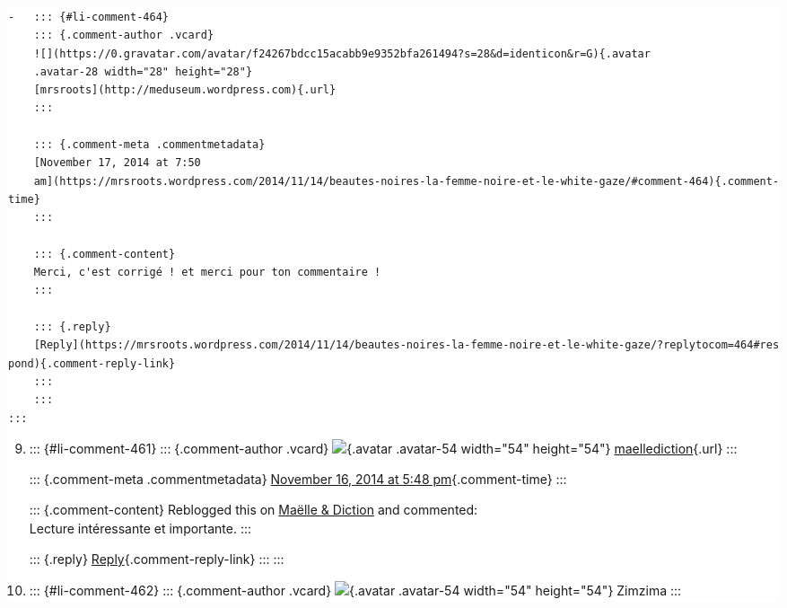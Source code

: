     -   ::: {#li-comment-464}
        ::: {.comment-author .vcard}
        ![](https://0.gravatar.com/avatar/f24267bdcc15acabb9e9352bfa261494?s=28&d=identicon&r=G){.avatar
        .avatar-28 width="28" height="28"}
        [mrsroots](http://meduseum.wordpress.com){.url}
        :::

        ::: {.comment-meta .commentmetadata}
        [November 17, 2014 at 7:50
        am](https://mrsroots.wordpress.com/2014/11/14/beautes-noires-la-femme-noire-et-le-white-gaze/#comment-464){.comment-time}
        :::

        ::: {.comment-content}
        Merci, c'est corrigé ! et merci pour ton commentaire !
        :::

        ::: {.reply}
        [Reply](https://mrsroots.wordpress.com/2014/11/14/beautes-noires-la-femme-noire-et-le-white-gaze/?replytocom=464#respond){.comment-reply-link}
        :::
        :::
    :::

9.  ::: {#li-comment-461}
    ::: {.comment-author .vcard}
    ![](https://0.gravatar.com/avatar/009c0c4ca0df661eaf17d08250c874c5?s=54&d=identicon&r=G){.avatar
    .avatar-54 width="54" height="54"}
    [maellediction](http://maellediction.wordpress.com){.url}
    :::

    ::: {.comment-meta .commentmetadata}
    [November 16, 2014 at 5:48
    pm](https://mrsroots.wordpress.com/2014/11/14/beautes-noires-la-femme-noire-et-le-white-gaze/#comment-461){.comment-time}
    :::

    ::: {.comment-content}
    Reblogged this on [Maëlle &
    Diction](http://maellediction.wordpress.com/2014/11/16/beautes-noires-la-femme-noire-et-le-white-gaze/)
    and commented:\
    Lecture intéressante et importante.
    :::

    ::: {.reply}
    [Reply](https://mrsroots.wordpress.com/2014/11/14/beautes-noires-la-femme-noire-et-le-white-gaze/?replytocom=461#respond){.comment-reply-link}
    :::
    :::

10. ::: {#li-comment-462}
    ::: {.comment-author .vcard}
    ![](https://0.gravatar.com/avatar/0384f6d4006ff8070fcf570d3b645728?s=54&d=identicon&r=G){.avatar
    .avatar-54 width="54" height="54"} Zimzima
    :::
